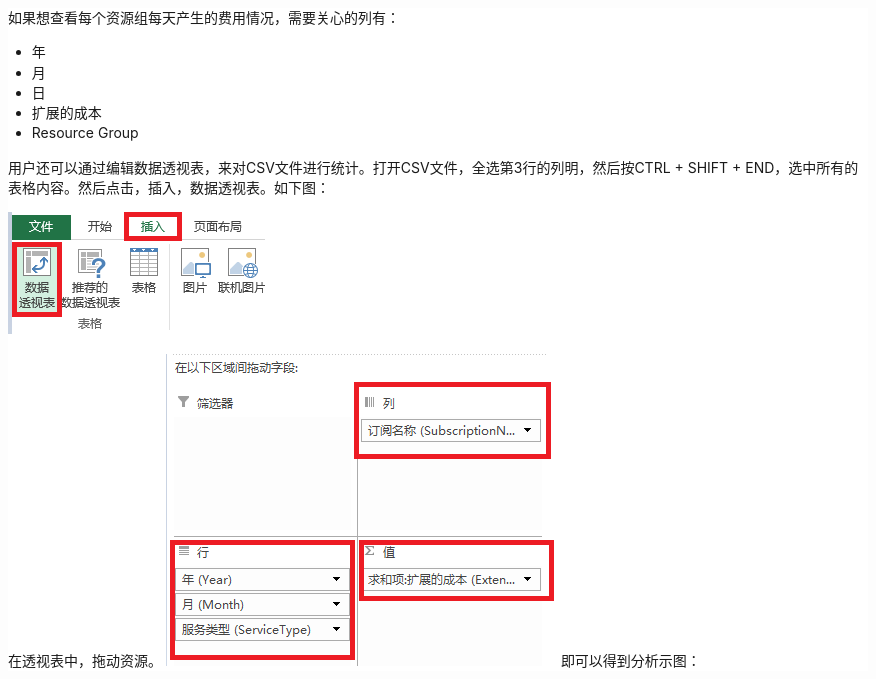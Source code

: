 如果想查看每个资源组每天产生的费用情况，需要关心的列有：
+ 年
+ 月
+ 日
+ 扩展的成本
+ Resource Group

用户还可以通过编辑数据透视表，来对CSV文件进行统计。打开CSV文件，全选第3行的列明，然后按CTRL + SHIFT + END，选中所有的表格内容。然后点击，插入，数据透视表。如下图：

![image](https://github.com/ChinaOcpPTS/OCPChinaPTSALLDOCS/blob/master/03.Azure%E8%B5%84%E6%96%99%E5%90%88%E9%9B%86/New_Customer_Onboard/files/images/onboarding6.png?raw=true)

在透视表中，拖动资源。
![image](https://github.com/ChinaOcpPTS/OCPChinaPTSALLDOCS/blob/master/03.Azure%E8%B5%84%E6%96%99%E5%90%88%E9%9B%86/New_Customer_Onboard/files/images/onboarding7.png?raw=true)
即可以得到分析示图：